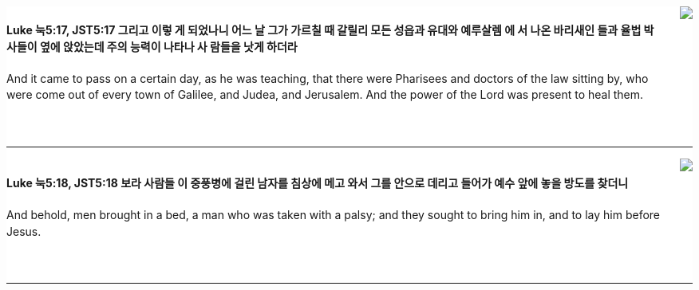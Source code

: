 
<div class="columns">
  <div class="scriptures">
    <br>
    <div class="scripture">
      <b>Luke 눅5:17, JST5:17 그리고 이렇 게 되었나니 어느 날 그가 가르칠 때 갈릴리 모든 성읍과 유대와 예루살렘 에 서 나온 바리새인 들과 율법 박사들이 옆에 앉았는데 주의 능력이 나타나 사 람들을 낫게 하더라 
      </b>
    </div>
    <br>
    <div class="scripture">And it came to pass on a certain day, as he was teaching, that there were Pharisees and doctors of the law sitting by, who were come out of every town of Galilee, and Judea, and Jerusalem. And the power of the Lord was present to heal them. 
    </div>
    <br>
    <div class="scripture">
      <b>
      </b>
    </div>
    <br>
    <div class="scripture">
    </div>         
  </div>
  <div class="image-container">
    <img src='../../pictures/picture_176.jpg'>
  </div>
</div>

---

<div class="columns">
  <div class="scriptures">
    <br>
    <div class="scripture">
      <b>Luke 눅5:18, JST5:18 보라 사람들 이 중풍병에 걸린 남자를 침상에 메고 와서 그를 안으로 데리고 들어가 예수 앞에 놓을 방도를 찾더니 
      </b>
    </div>
    <br>
    <div class="scripture">And behold, men brought in a bed, a man who was taken with a palsy; and they sought to bring him in, and to lay him before Jesus. 
    </div>
    <br>
    <div class="scripture">
      <b>
      </b>
    </div>
    <br>
    <div class="scripture">
    </div>         
  </div>
  <div class="image-container">
    <img src='../../pictures/picture_13.jpg'>
  </div>
</div>

---